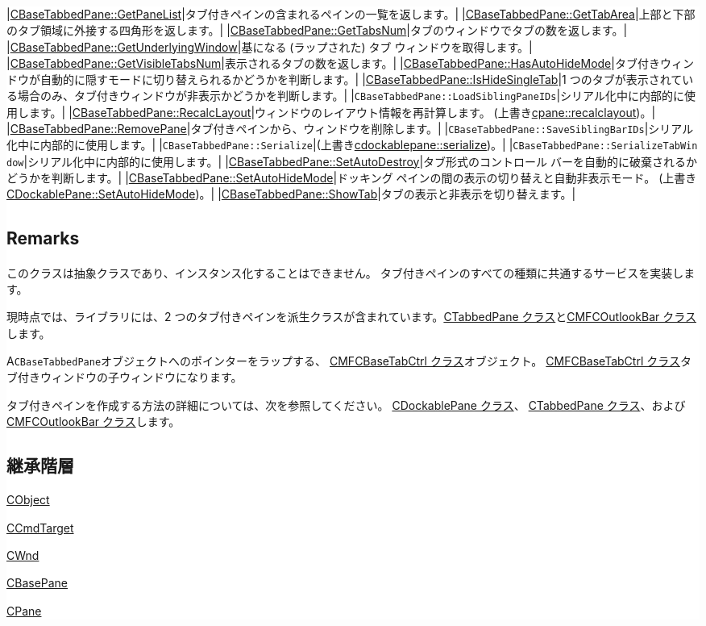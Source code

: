 |[CBaseTabbedPane::GetPaneList](#getpanelist)|タブ付きペインの含まれるペインの一覧を返します。|
|[CBaseTabbedPane::GetTabArea](#gettabarea)|上部と下部のタブ領域に外接する四角形を返します。|
|[CBaseTabbedPane::GetTabsNum](#gettabsnum)|タブのウィンドウでタブの数を返します。|
|[CBaseTabbedPane::GetUnderlyingWindow](#getunderlyingwindow)|基になる (ラップされた) タブ ウィンドウを取得します。|
|[CBaseTabbedPane::GetVisibleTabsNum](#getvisibletabsnum)|表示されるタブの数を返します。|
|[CBaseTabbedPane::HasAutoHideMode](#hasautohidemode)|タブ付きウィンドウが自動的に隠すモードに切り替えられるかどうかを判断します。|
|[CBaseTabbedPane::IsHideSingleTab](#ishidesingletab)|1 つのタブが表示されている場合のみ、タブ付きウィンドウが非表示かどうかを判断します。|
|`CBaseTabbedPane::LoadSiblingPaneIDs`|シリアル化中に内部的に使用します。|
|[CBaseTabbedPane::RecalcLayout](#recalclayout)|ウィンドウのレイアウト情報を再計算します。 (上書き[cpane::recalclayout](../../mfc/reference/cpane-class.md#recalclayout))。|
|[CBaseTabbedPane::RemovePane](#removepane)|タブ付きペインから、ウィンドウを削除します。|
|`CBaseTabbedPane::SaveSiblingBarIDs`|シリアル化中に内部的に使用します。|
|`CBaseTabbedPane::Serialize`|(上書き[cdockablepane::serialize](cdockablepane-class.md))。|
|`CBaseTabbedPane::SerializeTabWindow`|シリアル化中に内部的に使用します。|
|[CBaseTabbedPane::SetAutoDestroy](#setautodestroy)|タブ形式のコントロール バーを自動的に破棄されるかどうかを判断します。|
|[CBaseTabbedPane::SetAutoHideMode](#setautohidemode)|ドッキング ペインの間の表示の切り替えと自動非表示モード。 (上書き[CDockablePane::SetAutoHideMode](../../mfc/reference/cdockablepane-class.md#setautohidemode))。|
|[CBaseTabbedPane::ShowTab](#showtab)|タブの表示と非表示を切り替えます。|

## <a name="remarks"></a>Remarks

このクラスは抽象クラスであり、インスタンス化することはできません。 タブ付きペインのすべての種類に共通するサービスを実装します。

現時点では、ライブラリには、2 つのタブ付きペインを派生クラスが含まれています。[CTabbedPane クラス](../../mfc/reference/ctabbedpane-class.md)と[CMFCOutlookBar クラス](../../mfc/reference/cmfcoutlookbar-class.md)します。

A`CBaseTabbedPane`オブジェクトへのポインターをラップする、 [CMFCBaseTabCtrl クラス](../../mfc/reference/cmfcbasetabctrl-class.md)オブジェクト。 [CMFCBaseTabCtrl クラス](../../mfc/reference/cmfcbasetabctrl-class.md)タブ付きウィンドウの子ウィンドウになります。

タブ付きペインを作成する方法の詳細については、次を参照してください。 [CDockablePane クラス](../../mfc/reference/cdockablepane-class.md)、 [CTabbedPane クラス](../../mfc/reference/ctabbedpane-class.md)、および[CMFCOutlookBar クラス](../../mfc/reference/cmfcoutlookbar-class.md)します。

## <a name="inheritance-hierarchy"></a>継承階層

[CObject](../../mfc/reference/cobject-class.md)

[CCmdTarget](../../mfc/reference/ccmdtarget-class.md)

[CWnd](../../mfc/reference/cwnd-class.md)

[CBasePane](../../mfc/reference/cbasepane-class.md)

[CPane](../../mfc/reference/cpane-class.md)
